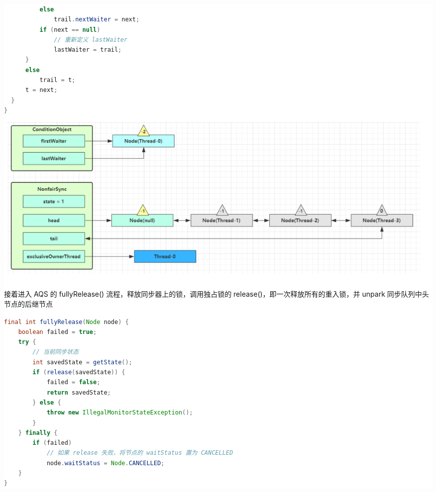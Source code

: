   ```java
            else
                trail.nextWaiter = next;
            if (next == null)
                // 重新定义 lastWaiter
                lastWaiter = trail;
        }
        else
            trail = t;
        t = next;
    }
  }
  ```

  ![图 1](../../images/0be4dfbbdc48c54cbb2bd89e4f2f7d7c8721f4189a6c0d945660f4eda087bc3e.png)  

接着进入 AQS 的 fullyRelease() 流程，释放同步器上的锁，调用独占锁的 release()，即一次释放所有的重入锁，并 unpark 同步队列中头节点的后继节点

```java
final int fullyRelease(Node node) {
    boolean failed = true;
    try {
        // 当前同步状态
        int savedState = getState();
        if (release(savedState)) {
            failed = false;
            return savedState;
        } else {
            throw new IllegalMonitorStateException();
        }
    } finally {
        if (failed)
            // 如果 release 失败，将节点的 waitStatus 置为 CANCELLED
            node.waitStatus = Node.CANCELLED;
    }
}
```
